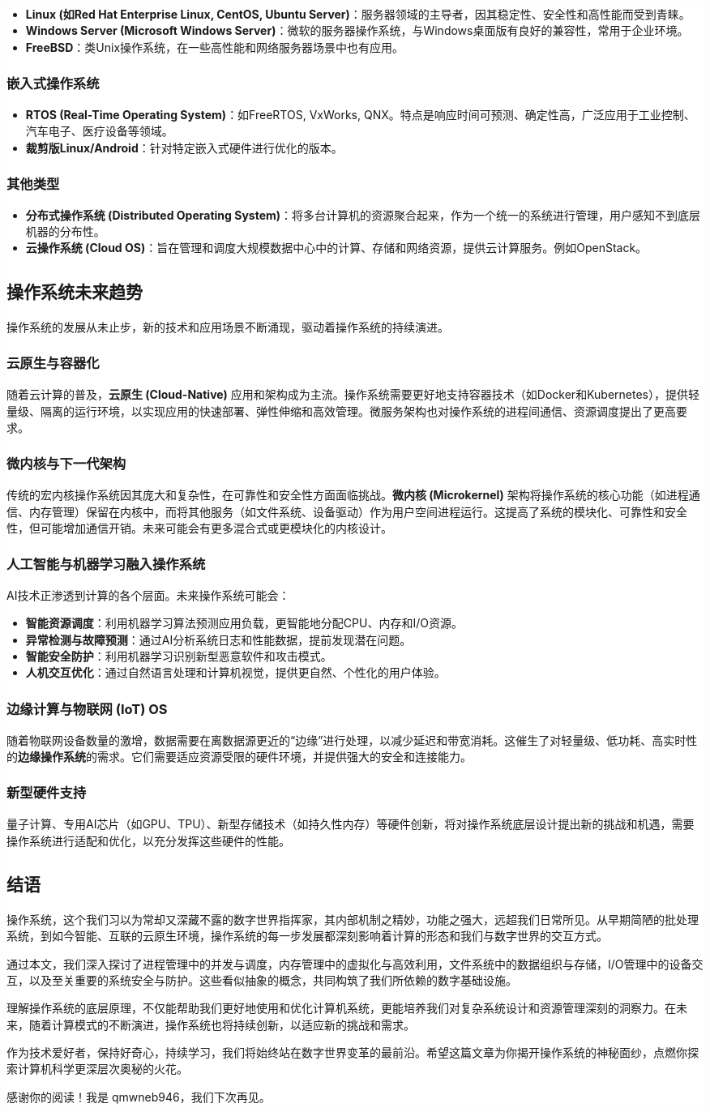 *   **Linux (如Red Hat Enterprise Linux, CentOS, Ubuntu Server)**：服务器领域的主导者，因其稳定性、安全性和高性能而受到青睐。
*   **Windows Server (Microsoft Windows Server)**：微软的服务器操作系统，与Windows桌面版有良好的兼容性，常用于企业环境。
*   **FreeBSD**：类Unix操作系统，在一些高性能和网络服务器场景中也有应用。

### 嵌入式操作系统

*   **RTOS (Real-Time Operating System)**：如FreeRTOS, VxWorks, QNX。特点是响应时间可预测、确定性高，广泛应用于工业控制、汽车电子、医疗设备等领域。
*   **裁剪版Linux/Android**：针对特定嵌入式硬件进行优化的版本。

### 其他类型

*   **分布式操作系统 (Distributed Operating System)**：将多台计算机的资源聚合起来，作为一个统一的系统进行管理，用户感知不到底层机器的分布性。
*   **云操作系统 (Cloud OS)**：旨在管理和调度大规模数据中心中的计算、存储和网络资源，提供云计算服务。例如OpenStack。

## 操作系统未来趋势

操作系统的发展从未止步，新的技术和应用场景不断涌现，驱动着操作系统的持续演进。

### 云原生与容器化

随着云计算的普及，**云原生 (Cloud-Native)** 应用和架构成为主流。操作系统需要更好地支持容器技术（如Docker和Kubernetes），提供轻量级、隔离的运行环境，以实现应用的快速部署、弹性伸缩和高效管理。微服务架构也对操作系统的进程间通信、资源调度提出了更高要求。

### 微内核与下一代架构

传统的宏内核操作系统因其庞大和复杂性，在可靠性和安全性方面面临挑战。**微内核 (Microkernel)** 架构将操作系统的核心功能（如进程通信、内存管理）保留在内核中，而将其他服务（如文件系统、设备驱动）作为用户空间进程运行。这提高了系统的模块化、可靠性和安全性，但可能增加通信开销。未来可能会有更多混合式或更模块化的内核设计。

### 人工智能与机器学习融入操作系统

AI技术正渗透到计算的各个层面。未来操作系统可能会：
*   **智能资源调度**：利用机器学习算法预测应用负载，更智能地分配CPU、内存和I/O资源。
*   **异常检测与故障预测**：通过AI分析系统日志和性能数据，提前发现潜在问题。
*   **智能安全防护**：利用机器学习识别新型恶意软件和攻击模式。
*   **人机交互优化**：通过自然语言处理和计算机视觉，提供更自然、个性化的用户体验。

### 边缘计算与物联网 (IoT) OS

随着物联网设备数量的激增，数据需要在离数据源更近的“边缘”进行处理，以减少延迟和带宽消耗。这催生了对轻量级、低功耗、高实时性的**边缘操作系统**的需求。它们需要适应资源受限的硬件环境，并提供强大的安全和连接能力。

### 新型硬件支持

量子计算、专用AI芯片（如GPU、TPU）、新型存储技术（如持久性内存）等硬件创新，将对操作系统底层设计提出新的挑战和机遇，需要操作系统进行适配和优化，以充分发挥这些硬件的性能。

## 结语

操作系统，这个我们习以为常却又深藏不露的数字世界指挥家，其内部机制之精妙，功能之强大，远超我们日常所见。从早期简陋的批处理系统，到如今智能、互联的云原生环境，操作系统的每一步发展都深刻影响着计算的形态和我们与数字世界的交互方式。

通过本文，我们深入探讨了进程管理中的并发与调度，内存管理中的虚拟化与高效利用，文件系统中的数据组织与存储，I/O管理中的设备交互，以及至关重要的系统安全与防护。这些看似抽象的概念，共同构筑了我们所依赖的数字基础设施。

理解操作系统的底层原理，不仅能帮助我们更好地使用和优化计算机系统，更能培养我们对复杂系统设计和资源管理深刻的洞察力。在未来，随着计算模式的不断演进，操作系统也将持续创新，以适应新的挑战和需求。

作为技术爱好者，保持好奇心，持续学习，我们将始终站在数字世界变革的最前沿。希望这篇文章为你揭开操作系统的神秘面纱，点燃你探索计算机科学更深层次奥秘的火花。

感谢你的阅读！我是 qmwneb946，我们下次再见。